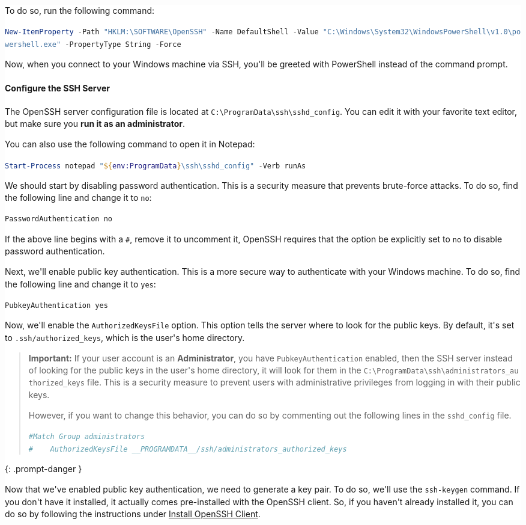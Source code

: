 To do so, run the following command:
```powershell
New-ItemProperty -Path "HKLM:\SOFTWARE\OpenSSH" -Name DefaultShell -Value "C:\Windows\System32\WindowsPowerShell\v1.0\powershell.exe" -PropertyType String -Force
```

Now, when you connect to your Windows machine via SSH, you'll be greeted with PowerShell instead of the command prompt.


#### Configure the SSH Server

The OpenSSH server configuration file is located at `C:\ProgramData\ssh\sshd_config`. You can edit it with your favorite text editor, but make sure you **run it as an administrator**.

You can also use the following command to open it in Notepad:
```powershell
Start-Process notepad "${env:ProgramData}\ssh\sshd_config" -Verb runAs
```

We should start by disabling password authentication. This is a security measure that prevents brute-force attacks. To do so, find the following line and change it to `no`:

```powershell
PasswordAuthentication no
```

If the above line begins with a `#`, remove it to uncomment it, OpenSSH requires that the option be explicitly set to `no` to disable password authentication.

Next, we'll enable public key authentication. This is a more secure way to authenticate with your Windows machine. To do so, find the following line and change it to `yes`:

```powershell
PubkeyAuthentication yes
```

Now, we'll enable the `AuthorizedKeysFile` option. This option tells the server where to look for the public keys. By default, it's set to `.ssh/authorized_keys`, which is the user's home directory.

> **Important:** If your user account is an **Administrator**, you have `PubkeyAuthentication` enabled, then the SSH server instead of looking for the public keys in the user's home directory, it will look for them in the `C:\ProgramData\ssh\administrators_authorized_keys` file. This is a security measure to prevent users with administrative privileges from logging in with their public keys.
>
> However, if you want to change this behavior, you can do so by commenting out the following lines in the `sshd_config` file.
>
> ```powershell
> #Match Group administrators
> #    AuthorizedKeysFile __PROGRAMDATA__/ssh/administrators_authorized_keys
> ```
{: .prompt-danger }

Now that we've enabled public key authentication, we need to generate a key pair. To do so, we'll use the `ssh-keygen` command. If you don't have it installed, it actually comes pre-installed with the OpenSSH client. So, if you haven't already installed it, you can do so by following the instructions under [Install OpenSSH Client](#install-openssh-client).
